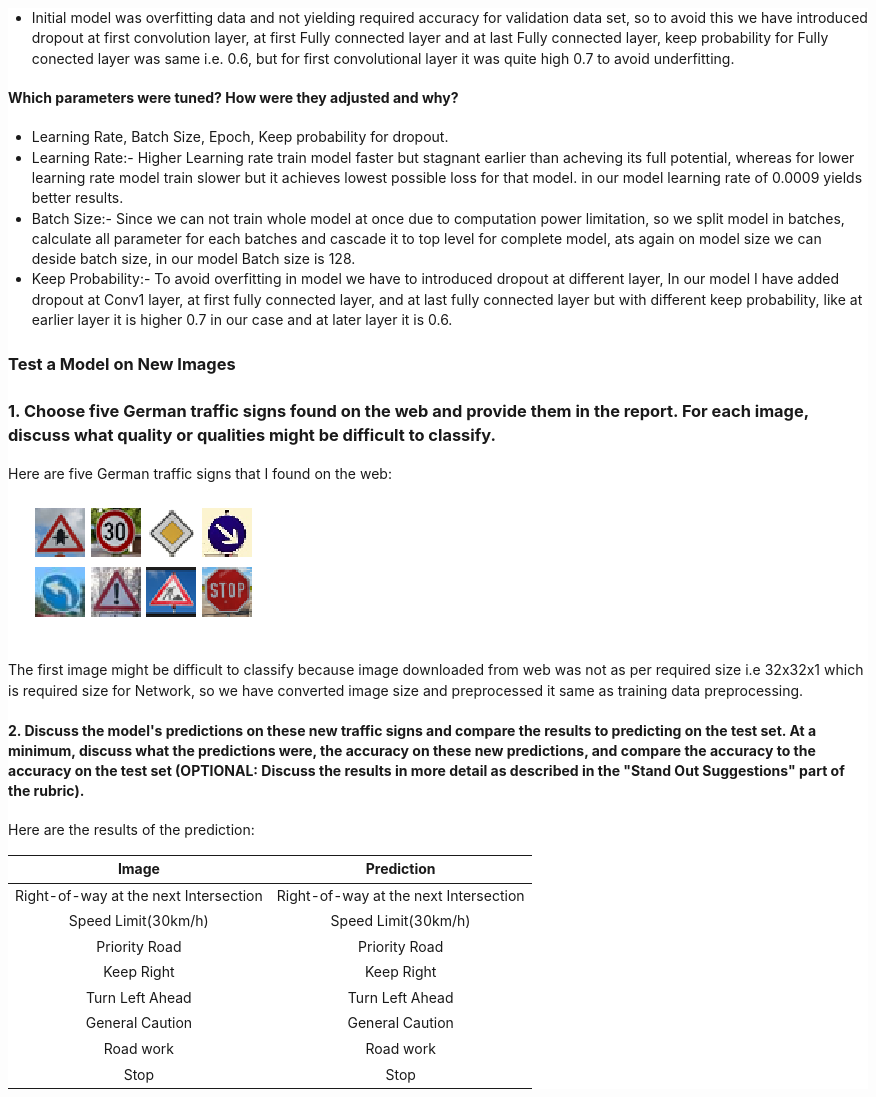   * Initial model was overfitting data and not yielding required accuracy for validation data set, so to avoid this we have introduced dropout at first convolution layer, at first Fully connected layer and at last Fully connected layer, keep probability for Fully conected layer was same i.e. 0.6, but for first convolutional layer it was quite high 0.7 to avoid underfitting.
  
#### Which parameters were tuned? How were they adjusted and why?

  * Learning Rate, Batch Size, Epoch, Keep probability for dropout.
   * Learning Rate:- Higher Learning rate train model faster but stagnant earlier than acheving its full potential, whereas for lower learning rate model train slower but it achieves lowest possible loss for that model. in our model learning rate of 0.0009 yields better results.
   * Batch Size:- Since we can not train whole model at once due to computation power limitation, so we split model in batches, calculate all parameter for each batches and cascade it to top level for complete model, ats again on model size we can deside batch size, in our model Batch size is 128.
   * Keep Probability:- To avoid overfitting in model we have to introduced dropout at different layer, In our model I have added dropout at Conv1 layer, at first fully connected layer, and at last fully connected layer but with different keep probability, like at earlier layer it is higher 0.7 in our case and at later layer it is 0.6.
  
   

### Test a Model on New Images

### 1. Choose five German traffic signs found on the web and provide them in the report. For each image, discuss what quality or qualities might be difficult to classify.

Here are five German traffic signs that I found on the web:

  ![alt text][image6] 


The first image might be difficult to classify because image downloaded from web was not as per required size i.e 32x32x1 which is required size for Network, so we have converted image size and preprocessed it same as training data preprocessing.

#### 2. Discuss the model's predictions on these new traffic signs and compare the results to predicting on the test set. At a minimum, discuss what the predictions were, the accuracy on these new predictions, and compare the accuracy to the accuracy on the test set (OPTIONAL: Discuss the results in more detail as described in the "Stand Out Suggestions" part of the rubric).

Here are the results of the prediction:

| Image                                                |     Prediction                                |
|:----------------------------------------------------:|:---------------------------------------------:|
| Right-of-way at the next Intersection                | Right-of-way at the next Intersection         |
| Speed Limit(30km/h)                                  | Speed Limit(30km/h)                           |
| Priority Road                                        | Priority Road                                 |
| Keep Right                                           | Keep Right                                    |
|Turn Left Ahead                                       | Turn Left Ahead                               |
|General Caution                                       | General Caution                               |
|Road work                                             | Road work                                     |
| Stop                                  | Stop                          |


[//]: # (Image References)
[image1]: ./writeup_images/Input_data.png "Visualization"
[image2]: ./writeup_images/Input_data_viz.png "Image class plot"
[image3]: ./writeup_images/Processed_image.png "Processed image"
[image4a]: ./writeup_images/initial_image.png "initial Image"
[image4]: ./writeup_images/transform_image.png "transform Image"
[image5]: ./writeup_images/validation_curve.png "Validation Curve"
[image6]: ./writeup_images/test_images.png "Test Images"
[image7]: ./writeup_images/detected_images.png "Top 3 Detected Images"
[image8]: ./writeup_images/images_sofmax.png "Softmax Probability"
[image9]: ./writeup_images/Featuremap1.png "Featuremap Conv 1"
[image10]: ./writeup_images/Featuremap2.png "Featuremap Conv 1_pool"
[image11]: ./writeup_images/Featuremap3.png "Featuremap Conv 2"
[image12]: ./writeup_images/Featuremap4.png "Featuremap Conv 2_pooling"
